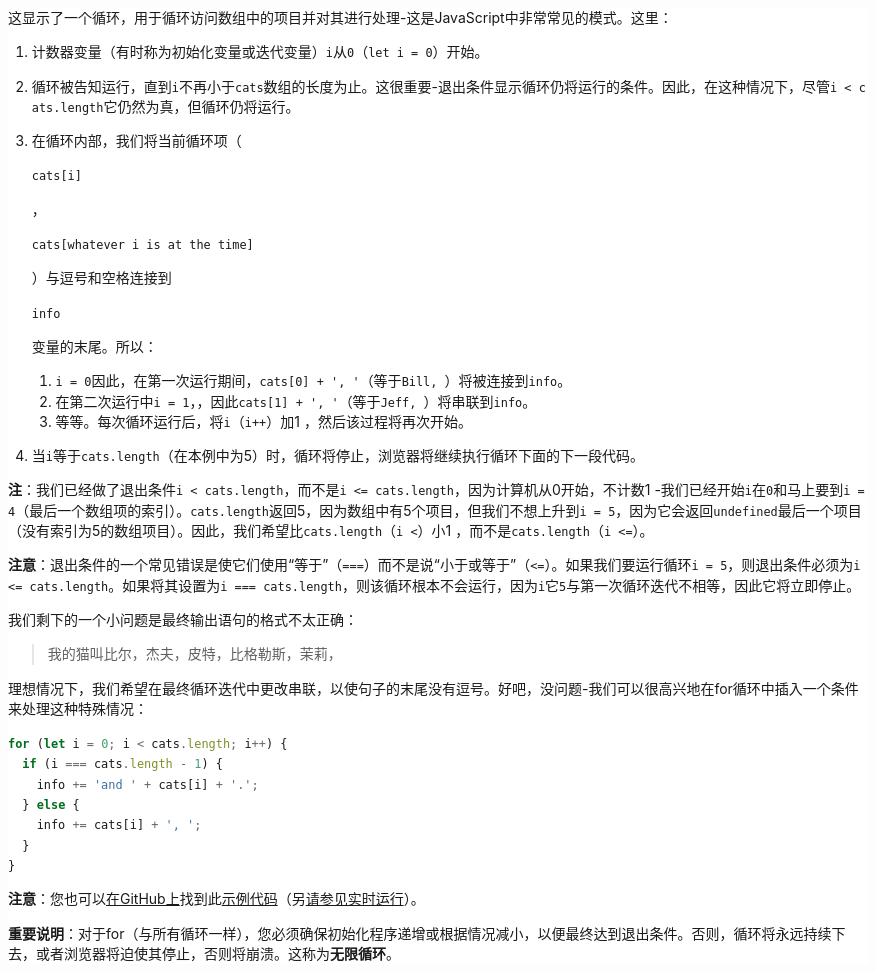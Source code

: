 这显示了一个循环，用于循环访问数组中的项目并对其进行处理-这是JavaScript中非常常见的模式。这里：

1. 计数器变量（有时称为初始化变量或迭代变量）`i`从`0`（`let i = 0`）开始。

2. 循环被告知运行，直到`i`不再小于`cats`数组的长度为止。这很重要-退出条件显示循环仍将运行的条件。因此，在这种情况下，尽管`i < cats.length`它仍然为真，但循环仍将运行。

3. 在循环内部，我们将当前循环项（

   ```
   cats[i]
   ```

    ，

   ```
   cats[whatever i is at the time]
   ```

   ）与逗号和空格连接到

   ```
   info
   ```

   变量的末尾。所以：

   1. `i = 0`因此，在第一次运行期间，`cats[0] + ', '`（等于`Bill, `）将被连接到`info`。
   2. 在第二次运行中`i = 1`，，因此`cats[1] + ', '`（等于`Jeff, `）将串联到`info`。
   3. 等等。每次循环运行后，将`i`（`i++`）加1 ，然后该过程将再次开始。

4. 当`i`等于`cats.length`（在本例中为5）时，循环将停止，浏览器将继续执行循环下面的下一段代码。

**注**：我们已经做了退出条件`i < cats.length`，而不是`i <= cats.length`，因为计算机从0开始，不计数1 -我们已经开始`i`在`0`和马上要到`i = 4`（最后一个数组项的索引）。`cats.length`返回5，因为数组中有5个项目，但我们不想上升到`i = 5`，因为它会返回`undefined`最后一个项目（没有索引为5的数组项目）。因此，我们希望比`cats.length`（`i <`）小1 ，而不是`cats.length`（`i <=`）。

**注意**：退出条件的一个常见错误是使它们使用“等于”（`===`）而不是说“小于或等于”（`<=`）。如果我们要运行循环`i = 5`，则退出条件必须为`i <= cats.length`。如果将其设置为`i === cats.length`，则该循环根本不会运行，因为`i`它`5`与第一次循环迭代不相等，因此它将立即停止。

我们剩下的一个小问题是最终输出语句的格式不太正确：

> 我的猫叫比尔，杰夫，皮特，比格勒斯，茉莉，

理想情况下，我们希望在最终循环迭代中更改串联，以使句子的末尾没有逗号。好吧，没问题-我们可以很高兴地在for循环中插入一个条件来处理这种特殊情况：

```js
for (let i = 0; i < cats.length; i++) {
  if (i === cats.length - 1) {
    info += 'and ' + cats[i] + '.';
  } else {
    info += cats[i] + ', ';
  }
}
```

**注意**：您也可以[在GitHub上](https://github.com/mdn/learning-area/blob/master/javascript/building-blocks/loops/basic-for-improved.html)找到此[示例代码](https://github.com/mdn/learning-area/blob/master/javascript/building-blocks/loops/basic-for-improved.html)（另[请参见实时运行](http://mdn.github.io/learning-area/javascript/building-blocks/loops/basic-for-improved.html)）。

**重要说明**：对于for（与所有循环一样），您必须确保初始化程序递增或根据情况减小，以便最终达到退出条件。否则，循环将永远持续下去，或者浏览器将迫使其停止，否则将崩溃。这称为**无限循环**。
